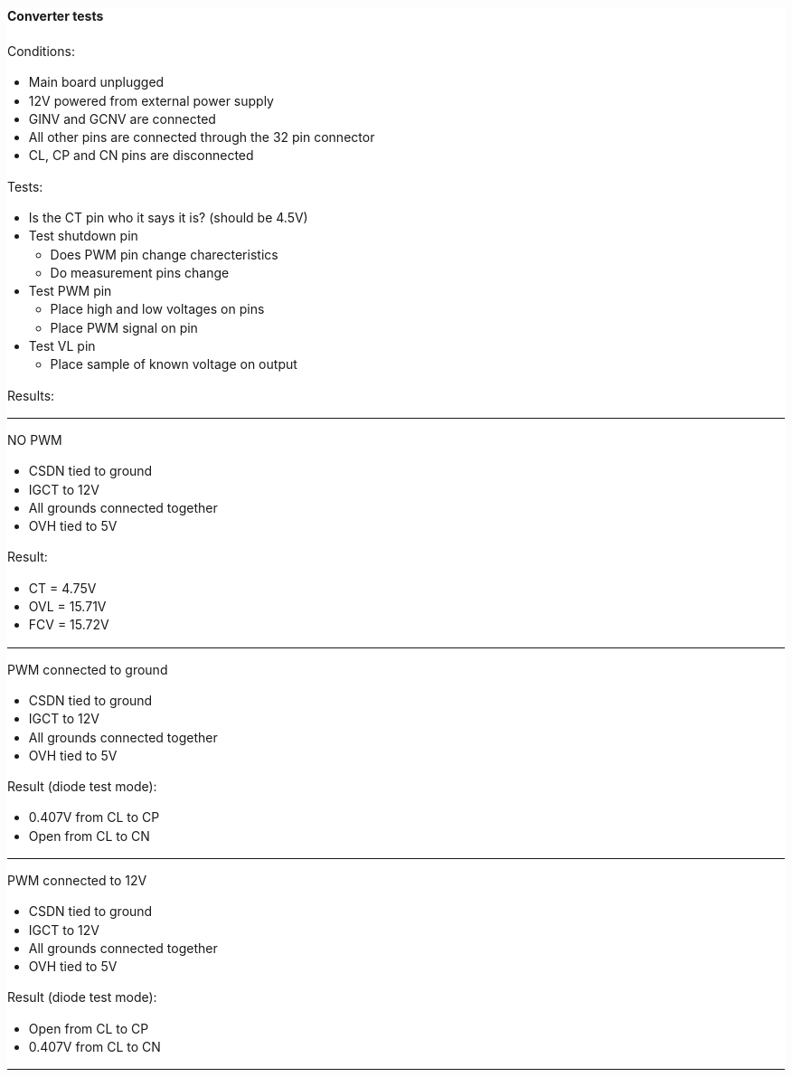 #### Converter tests

Conditions:

- Main board unplugged
- 12V powered from external power supply
- GINV and GCNV are connected
- All other pins are connected through the 32 pin connector
- CL, CP and CN pins are disconnected

Tests:

- Is the CT pin who it says it is? (should be 4.5V)
- Test shutdown pin
    - Does PWM pin change charecteristics
    - Do measurement pins change
- Test PWM pin
    - Place high and low voltages on pins
    - Place PWM signal on pin
- Test VL pin
    - Place sample of known voltage on output

Results:

---
NO PWM
- CSDN tied to ground
- IGCT to 12V
- All grounds connected together
- OVH tied to 5V

Result:
- CT = 4.75V
- OVL = 15.71V
- FCV = 15.72V

---
PWM connected to ground
- CSDN tied to ground
- IGCT to 12V
- All grounds connected together
- OVH tied to 5V

Result (diode test mode):
- 0.407V from CL to CP
- Open from CL to CN

---
PWM connected to 12V
- CSDN tied to ground
- IGCT to 12V
- All grounds connected together
- OVH tied to 5V

Result (diode test mode):
- Open from CL to CP
- 0.407V from CL to CN

---